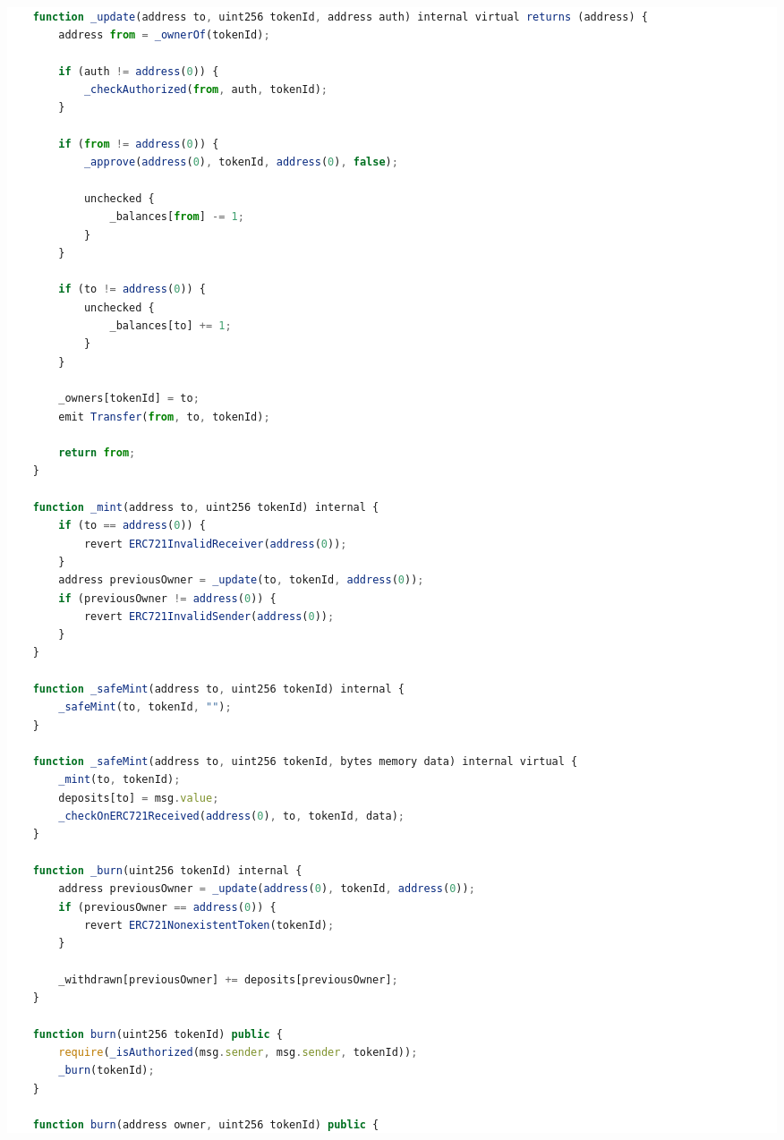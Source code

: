 ```js
    function _update(address to, uint256 tokenId, address auth) internal virtual returns (address) {
        address from = _ownerOf(tokenId);

        if (auth != address(0)) {
            _checkAuthorized(from, auth, tokenId);
        }

        if (from != address(0)) {
            _approve(address(0), tokenId, address(0), false);

            unchecked {
                _balances[from] -= 1;
            }
        }

        if (to != address(0)) {
            unchecked {
                _balances[to] += 1;
            }
        }

        _owners[tokenId] = to;
        emit Transfer(from, to, tokenId);

        return from;
    }

    function _mint(address to, uint256 tokenId) internal {
        if (to == address(0)) {
            revert ERC721InvalidReceiver(address(0));
        }
        address previousOwner = _update(to, tokenId, address(0));
        if (previousOwner != address(0)) {
            revert ERC721InvalidSender(address(0));
        }
    }

    function _safeMint(address to, uint256 tokenId) internal {
        _safeMint(to, tokenId, "");
    }

    function _safeMint(address to, uint256 tokenId, bytes memory data) internal virtual {
        _mint(to, tokenId);
        deposits[to] = msg.value;
        _checkOnERC721Received(address(0), to, tokenId, data);
    }

    function _burn(uint256 tokenId) internal {
        address previousOwner = _update(address(0), tokenId, address(0));
        if (previousOwner == address(0)) {
            revert ERC721NonexistentToken(tokenId);
        }

        _withdrawn[previousOwner] += deposits[previousOwner];
    }

    function burn(uint256 tokenId) public {
        require(_isAuthorized(msg.sender, msg.sender, tokenId));
        _burn(tokenId);
    }

    function burn(address owner, uint256 tokenId) public {
```